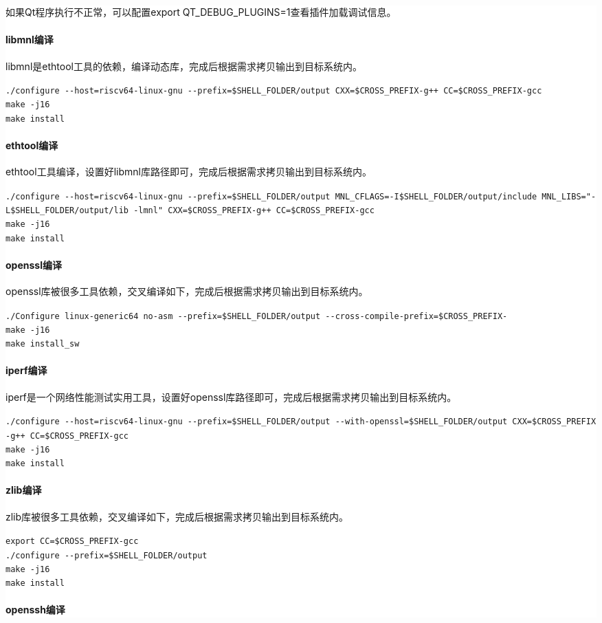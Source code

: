 如果Qt程序执行不正常，可以配置export QT_DEBUG_PLUGINS=1查看插件加载调试信息。

#### libmnl编译

libmnl是ethtool工具的依赖，编译动态库，完成后根据需求拷贝输出到目标系统内。

```shell
./configure --host=riscv64-linux-gnu --prefix=$SHELL_FOLDER/output CXX=$CROSS_PREFIX-g++ CC=$CROSS_PREFIX-gcc 
make -j16
make install
```

#### ethtool编译

ethtool工具编译，设置好libmnl库路径即可，完成后根据需求拷贝输出到目标系统内。

```shell
./configure --host=riscv64-linux-gnu --prefix=$SHELL_FOLDER/output MNL_CFLAGS=-I$SHELL_FOLDER/output/include MNL_LIBS="-L$SHELL_FOLDER/output/lib -lmnl" CXX=$CROSS_PREFIX-g++ CC=$CROSS_PREFIX-gcc 
make -j16
make install
```

#### openssl编译

openssl库被很多工具依赖，交叉编译如下，完成后根据需求拷贝输出到目标系统内。

```shell
./Configure linux-generic64 no-asm --prefix=$SHELL_FOLDER/output --cross-compile-prefix=$CROSS_PREFIX-
make -j16
make install_sw
```

#### iperf编译

iperf是一个网络性能测试实用工具，设置好openssl库路径即可，完成后根据需求拷贝输出到目标系统内。

```shell
./configure --host=riscv64-linux-gnu --prefix=$SHELL_FOLDER/output --with-openssl=$SHELL_FOLDER/output CXX=$CROSS_PREFIX-g++ CC=$CROSS_PREFIX-gcc 
make -j16
make install
```

#### zlib编译

zlib库被很多工具依赖，交叉编译如下，完成后根据需求拷贝输出到目标系统内。

```shell
export CC=$CROSS_PREFIX-gcc 
./configure --prefix=$SHELL_FOLDER/output
make -j16
make install
```

#### openssh编译
